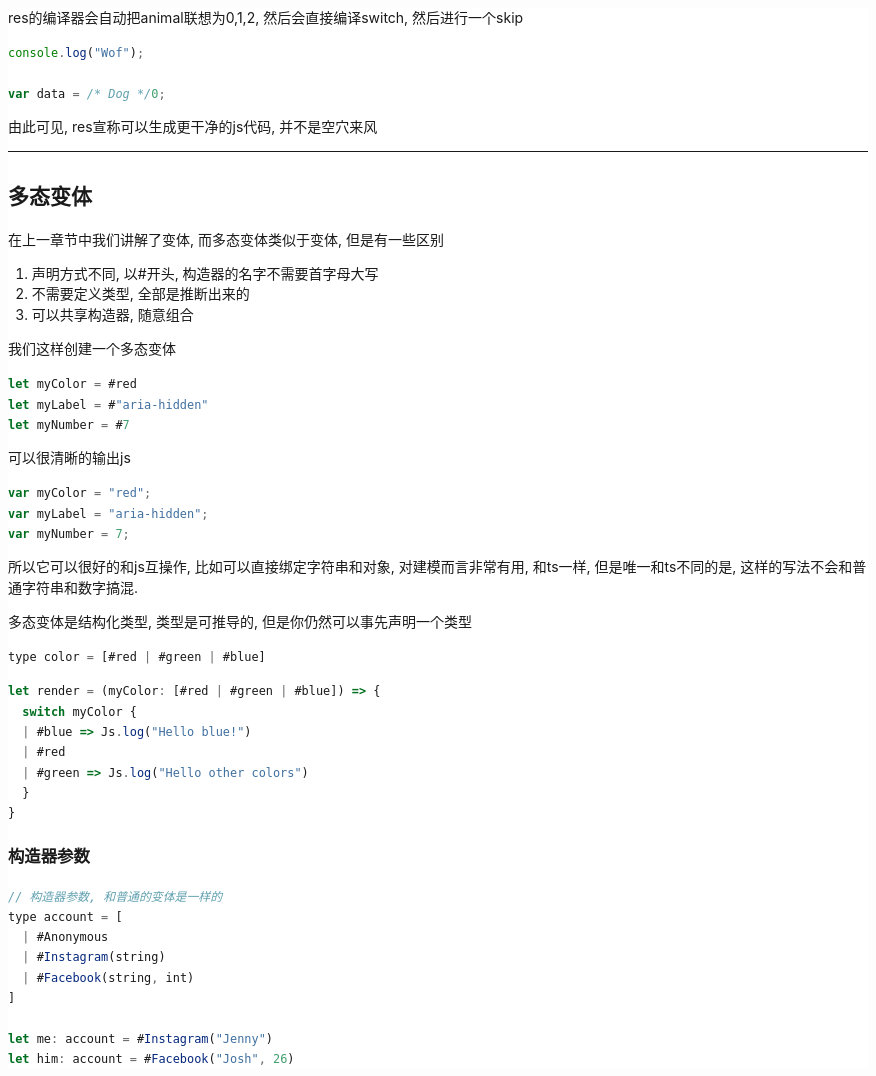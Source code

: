 res的编译器会自动把animal联想为0,1,2, 然后会直接编译switch, 然后进行一个skip

```jsx
console.log("Wof");

var data = /* Dog */0;
```

由此可见, res宣称可以生成更干净的js代码, 并不是空穴来风

---

## 多态变体

在上一章节中我们讲解了变体, 而多态变体类似于变体, 但是有一些区别

1. 声明方式不同, 以#开头, 构造器的名字不需要首字母大写
2. 不需要定义类型, 全部是推断出来的
3. 可以共享构造器, 随意组合

我们这样创建一个多态变体

```jsx
let myColor = #red
let myLabel = #"aria-hidden"
let myNumber = #7
```

可以很清晰的输出js

```jsx
var myColor = "red";
var myLabel = "aria-hidden";
var myNumber = 7;
```

所以它可以很好的和js互操作, 比如可以直接绑定字符串和对象, 对建模而言非常有用, 和ts一样, 但是唯一和ts不同的是, 这样的写法不会和普通字符串和数字搞混.

多态变体是结构化类型, 类型是可推导的, 但是你仍然可以事先声明一个类型

```jsx
type color = [#red | #green | #blue]
```

```jsx
let render = (myColor: [#red | #green | #blue]) => {
  switch myColor {
  | #blue => Js.log("Hello blue!")
  | #red
  | #green => Js.log("Hello other colors")
  }
}
```

### 构造器参数

```jsx
// 构造器参数, 和普通的变体是一样的
type account = [
  | #Anonymous
  | #Instagram(string)
  | #Facebook(string, int)
]

let me: account = #Instagram("Jenny")
let him: account = #Facebook("Josh", 26)
```
